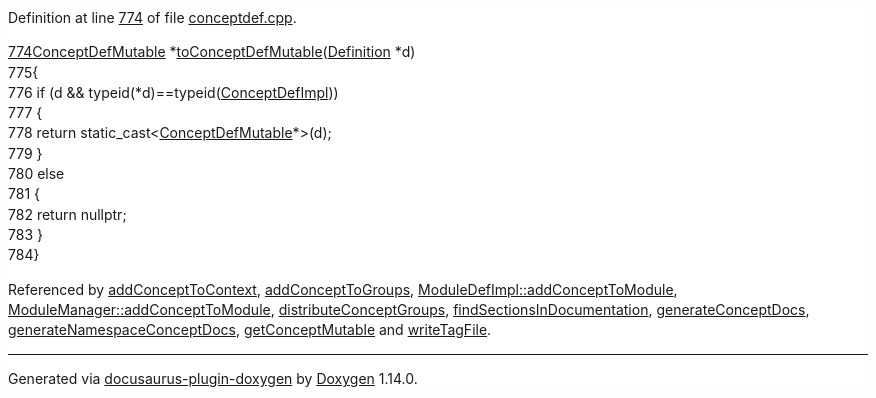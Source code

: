 
<p>Definition at line <a href="#l00774">774</a> of file <a href="/web-doxygen/docs/api/files/src/conceptdef-cpp">conceptdef.cpp</a>.</p>

<div class="doxyProgramListing">

<div class="doxyCodeLine"><span class="doxyLineNumber"><a href="#a04c0091865f3e596872d27767ba1061a">774</a></span><span class="doxyLineContent"><span class="doxyHighlight"><a href="/web-doxygen/docs/api/classes/conceptdefmutable">ConceptDefMutable</a> *<a href="#a04c0091865f3e596872d27767ba1061a">toConceptDefMutable</a>(<a href="/web-doxygen/docs/api/classes/definition">Definition</a> *d)</span></span></div>
<div class="doxyCodeLine"><span class="doxyLineNumber">775</span><span class="doxyLineContent"><span class="doxyHighlight">{</span></span></div>
<div class="doxyCodeLine"><span class="doxyLineNumber">776</span><span class="doxyLineContent"><span class="doxyHighlight">  </span><span class="doxyHighlightKeywordFlow">if</span><span class="doxyHighlight"> (d &amp;&amp; </span><span class="doxyHighlightKeyword">typeid</span><span class="doxyHighlight">(*d)==</span><span class="doxyHighlightKeyword">typeid</span><span class="doxyHighlight">(<a href="/web-doxygen/docs/api/classes/conceptdefimpl">ConceptDefImpl</a>))</span></span></div>
<div class="doxyCodeLine"><span class="doxyLineNumber">777</span><span class="doxyLineContent"><span class="doxyHighlight">  {</span></span></div>
<div class="doxyCodeLine"><span class="doxyLineNumber">778</span><span class="doxyLineContent"><span class="doxyHighlight">    </span><span class="doxyHighlightKeywordFlow">return</span><span class="doxyHighlight"> </span><span class="doxyHighlightKeyword">static_cast&lt;</span><span class="doxyHighlight"><a href="/web-doxygen/docs/api/classes/conceptdefmutable">ConceptDefMutable</a>*</span><span class="doxyHighlightKeyword">&gt;</span><span class="doxyHighlight">(d);</span></span></div>
<div class="doxyCodeLine"><span class="doxyLineNumber">779</span><span class="doxyLineContent"><span class="doxyHighlight">  }</span></span></div>
<div class="doxyCodeLine"><span class="doxyLineNumber">780</span><span class="doxyLineContent"><span class="doxyHighlight">  </span><span class="doxyHighlightKeywordFlow">else</span></span></div>
<div class="doxyCodeLine"><span class="doxyLineNumber">781</span><span class="doxyLineContent"><span class="doxyHighlight">  {</span></span></div>
<div class="doxyCodeLine"><span class="doxyLineNumber">782</span><span class="doxyLineContent"><span class="doxyHighlight">    </span><span class="doxyHighlightKeywordFlow">return</span><span class="doxyHighlight"> </span><span class="doxyHighlightKeyword">nullptr</span><span class="doxyHighlight">;</span></span></div>
<div class="doxyCodeLine"><span class="doxyLineNumber">783</span><span class="doxyLineContent"><span class="doxyHighlight">  }</span></span></div>
<div class="doxyCodeLine"><span class="doxyLineNumber">784</span><span class="doxyLineContent"><span class="doxyHighlight">}</span></span></div>

</div>


Referenced by <a href="/web-doxygen/docs/api/files/src/doxygen-cpp/#a115ebb5e081b43164c747df76e55af9f">addConceptToContext</a>, <a href="/web-doxygen/docs/api/files/src/groupdef-cpp/#a9ed7b5fc926a79337a09aa8ecef0e41d">addConceptToGroups</a>, <a href="/web-doxygen/docs/api/classes/moduledefimpl/#a3bed85d27e567e04fe01b0192a58db97">ModuleDefImpl::addConceptToModule</a>, <a href="/web-doxygen/docs/api/classes/modulemanager/#a6698b2bf23de9dc94a27ad7b898c205b">ModuleManager::addConceptToModule</a>, <a href="/web-doxygen/docs/api/files/src/doxygen-cpp/#a4867a5cabf355b71e9540e4316ba17dd">distributeConceptGroups</a>, <a href="/web-doxygen/docs/api/files/src/doxygen-cpp/#ad0183e79b7d98cfc8d0fd1b32efa27d5">findSectionsInDocumentation</a>, <a href="/web-doxygen/docs/api/files/src/doxygen-cpp/#ae7c1288552887f734e87c470ea2c91c1">generateConceptDocs</a>, <a href="/web-doxygen/docs/api/files/src/doxygen-cpp/#a34eca88c480e8203f29afff92f5393df">generateNamespaceConceptDocs</a>, <a href="/web-doxygen/docs/api/files/src/conceptdef-h/#aa69eb58d1d5fb6100606dae5ca070416">getConceptMutable</a> and <a href="/web-doxygen/docs/api/files/src/doxygen-cpp/#acbd9db076ae71bddeb6c5e9b27dd23da">writeTagFile</a>.
</div>
</div>

</div>

<hr/>

<p class="doxyGeneratedBy">Generated via <a href="https://github.com/xpack/docusaurus-plugin-doxygen">docusaurus-plugin-doxygen</a> by <a href="https://www.doxygen.nl">Doxygen</a> 1.14.0.</p>

</div>
